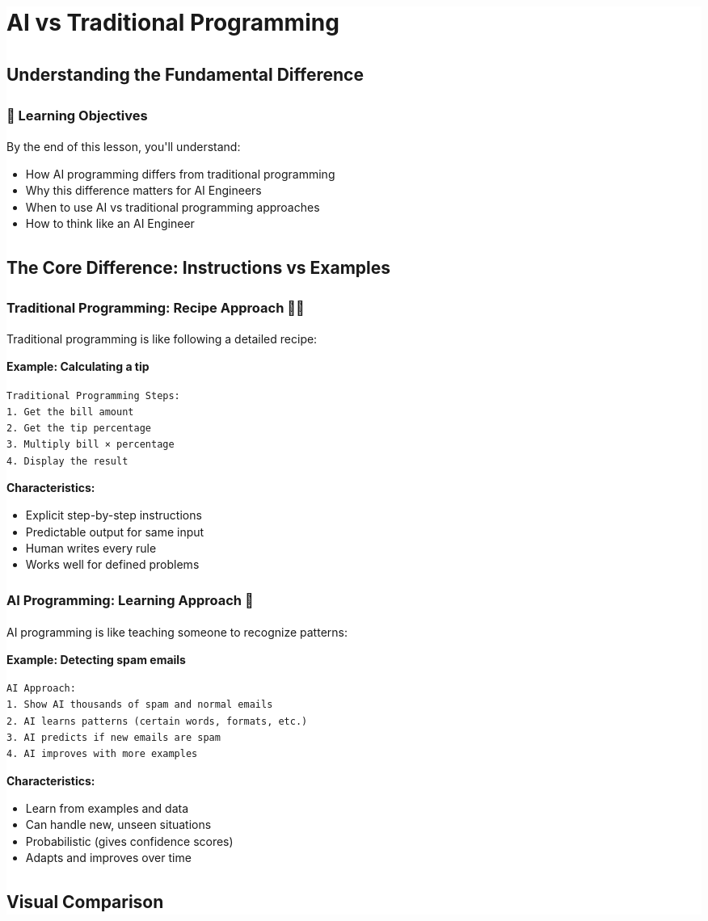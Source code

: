 # AI vs Traditional Programming
## Understanding the Fundamental Difference

### 🎯 Learning Objectives
By the end of this lesson, you'll understand:
- How AI programming differs from traditional programming
- Why this difference matters for AI Engineers
- When to use AI vs traditional programming approaches
- How to think like an AI Engineer

## The Core Difference: Instructions vs Examples

### Traditional Programming: Recipe Approach 👩‍🍳
Traditional programming is like following a detailed recipe:

**Example: Calculating a tip**
```
Traditional Programming Steps:
1. Get the bill amount
2. Get the tip percentage
3. Multiply bill × percentage
4. Display the result
```

**Characteristics:**
- Explicit step-by-step instructions
- Predictable output for same input
- Human writes every rule
- Works well for defined problems

### AI Programming: Learning Approach 🧠
AI programming is like teaching someone to recognize patterns:

**Example: Detecting spam emails**
```
AI Approach:
1. Show AI thousands of spam and normal emails
2. AI learns patterns (certain words, formats, etc.)
3. AI predicts if new emails are spam
4. AI improves with more examples
```

**Characteristics:**
- Learn from examples and data
- Can handle new, unseen situations
- Probabilistic (gives confidence scores)
- Adapts and improves over time

## Visual Comparison
